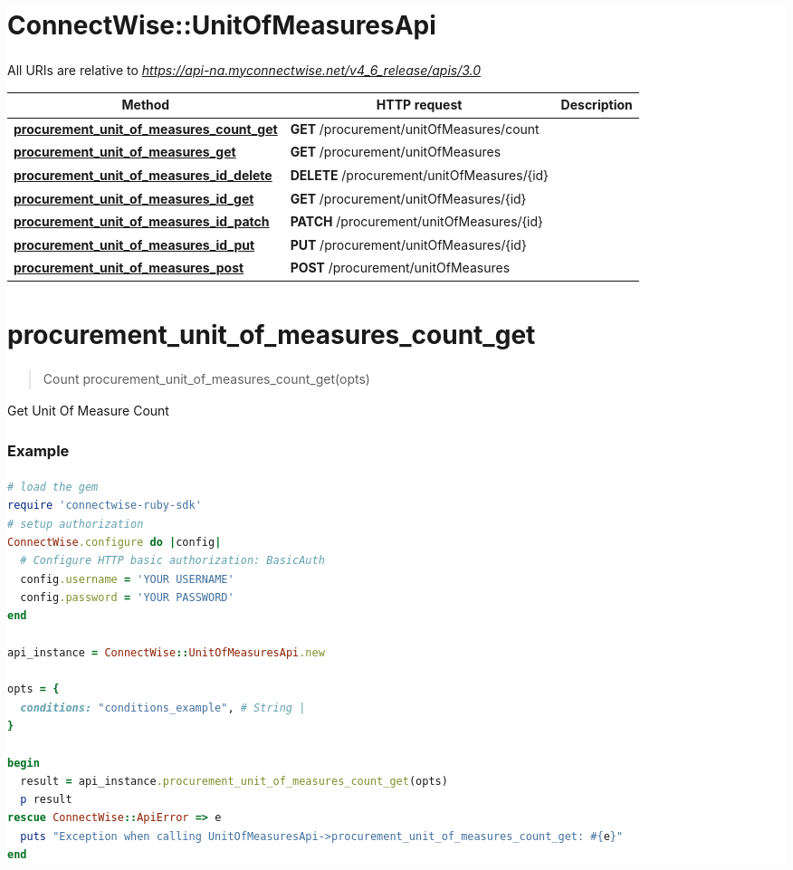 # ConnectWise::UnitOfMeasuresApi

All URIs are relative to *https://api-na.myconnectwise.net/v4_6_release/apis/3.0*

Method | HTTP request | Description
------------- | ------------- | -------------
[**procurement_unit_of_measures_count_get**](UnitOfMeasuresApi.md#procurement_unit_of_measures_count_get) | **GET** /procurement/unitOfMeasures/count | 
[**procurement_unit_of_measures_get**](UnitOfMeasuresApi.md#procurement_unit_of_measures_get) | **GET** /procurement/unitOfMeasures | 
[**procurement_unit_of_measures_id_delete**](UnitOfMeasuresApi.md#procurement_unit_of_measures_id_delete) | **DELETE** /procurement/unitOfMeasures/{id} | 
[**procurement_unit_of_measures_id_get**](UnitOfMeasuresApi.md#procurement_unit_of_measures_id_get) | **GET** /procurement/unitOfMeasures/{id} | 
[**procurement_unit_of_measures_id_patch**](UnitOfMeasuresApi.md#procurement_unit_of_measures_id_patch) | **PATCH** /procurement/unitOfMeasures/{id} | 
[**procurement_unit_of_measures_id_put**](UnitOfMeasuresApi.md#procurement_unit_of_measures_id_put) | **PUT** /procurement/unitOfMeasures/{id} | 
[**procurement_unit_of_measures_post**](UnitOfMeasuresApi.md#procurement_unit_of_measures_post) | **POST** /procurement/unitOfMeasures | 


# **procurement_unit_of_measures_count_get**
> Count procurement_unit_of_measures_count_get(opts)



Get Unit Of Measure Count

### Example
```ruby
# load the gem
require 'connectwise-ruby-sdk'
# setup authorization
ConnectWise.configure do |config|
  # Configure HTTP basic authorization: BasicAuth
  config.username = 'YOUR USERNAME'
  config.password = 'YOUR PASSWORD'
end

api_instance = ConnectWise::UnitOfMeasuresApi.new

opts = { 
  conditions: "conditions_example", # String | 
}

begin
  result = api_instance.procurement_unit_of_measures_count_get(opts)
  p result
rescue ConnectWise::ApiError => e
  puts "Exception when calling UnitOfMeasuresApi->procurement_unit_of_measures_count_get: #{e}"
end
```
